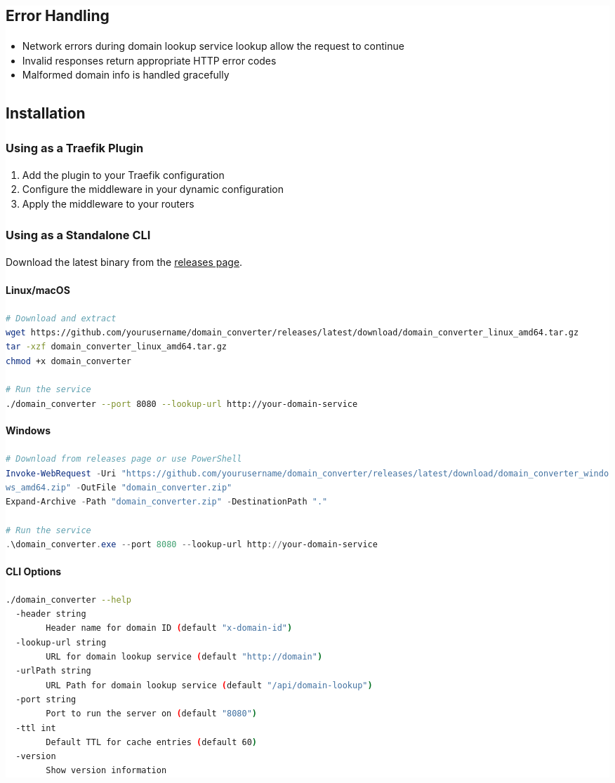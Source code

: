 ## Error Handling

- Network errors during domain lookup service lookup allow the request to continue
- Invalid responses return appropriate HTTP error codes
- Malformed domain info is handled gracefully

## Installation

### Using as a Traefik Plugin

1. Add the plugin to your Traefik configuration
2. Configure the middleware in your dynamic configuration
3. Apply the middleware to your routers

### Using as a Standalone CLI

Download the latest binary from the [releases page](https://github.com/yourusername/domain_converter/releases).

#### Linux/macOS
```bash
# Download and extract
wget https://github.com/yourusername/domain_converter/releases/latest/download/domain_converter_linux_amd64.tar.gz
tar -xzf domain_converter_linux_amd64.tar.gz
chmod +x domain_converter

# Run the service
./domain_converter --port 8080 --lookup-url http://your-domain-service
```

#### Windows
```powershell
# Download from releases page or use PowerShell
Invoke-WebRequest -Uri "https://github.com/yourusername/domain_converter/releases/latest/download/domain_converter_windows_amd64.zip" -OutFile "domain_converter.zip"
Expand-Archive -Path "domain_converter.zip" -DestinationPath "."

# Run the service
.\domain_converter.exe --port 8080 --lookup-url http://your-domain-service
```

#### CLI Options
```bash
./domain_converter --help
  -header string
        Header name for domain ID (default "x-domain-id")
  -lookup-url string
        URL for domain lookup service (default "http://domain")
  -urlPath string
        URL Path for domain lookup service (default "/api/domain-lookup")
  -port string
        Port to run the server on (default "8080")
  -ttl int
        Default TTL for cache entries (default 60)
  -version
        Show version information
```
